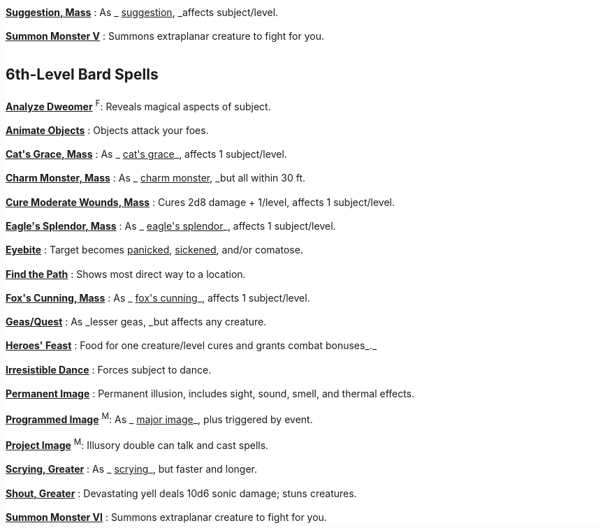 **[Suggestion, Mass](spells/suggestion.html#_suggestion-mass)** : As _ [suggestion](spells/suggestion.html#_suggestion), _affects subject/level.

**[Summon Monster V](spells/summonMonster.html#_summon-monster-v)** : Summons extraplanar creature to fight for you.

## 6th-Level Bard Spells

**[Analyze Dweomer](spells/analyzeDweomer.html#_analyze-dweomer)** <sup>F</sup>: Reveals magical aspects of subject.

**[Animate Objects](spells/animateObjects.html#_animate-objects)** : Objects attack your foes.

**[Cat's Grace, Mass](spells/catSGrace.html#_cat-s-grace-mass)** : As _ [cat's grace](spells/catSGrace.html#_cat-s-grace)_, affects 1 subject/level.

**[Charm Monster, Mass](spells/charmMonster.html#_charm-monster-mass)** : As _ [charm monster](spells/charmMonster.html#_charm-monster), _but all within 30 ft.

**[Cure Moderate Wounds, Mass](spells/cureModerateWounds.html#_cure-moderate-wounds-mass)** : Cures 2d8 damage + 1/level, affects 1 subject/level.

**[Eagle's Splendor, Mass](spells/eagleSSplendor.html#_eagle-s-splendor-mass)** : As _ [eagle's splendor](spells/eagleSSplendor.html#_eagle-s-splendor)_, affects 1 subject/level.

**[Eyebite](spells/eyebite.html#_eyebite)** : Target becomes [panicked](glossary.html#_panicked), [sickened](glossary.html#_sickened), and/or comatose.

**[Find the Path](spells/findThePath.html#_find-the-path)** : Shows most direct way to a location.

**[Fox's Cunning, Mass](spells/foxSCunning.html#_fox-s-cunning-mass)** : As _ [fox's cunning](spells/foxSCunning.html#_fox-s-cunning)_, affects 1 subject/level.

**[Geas/Quest](spells/geasQuest.html#_geas-quest)** : As _lesser geas, _but affects any creature.

**[Heroes' Feast](spells/heroesFeast.html#_heroes-feast)** : Food for one creature/level cures and grants combat bonuses_._

**[Irresistible Dance](spells/irresistibleDance.html#_irresistible-dance)** : Forces subject to dance.

**[Permanent Image](spells/permanentImage.html#_permanent-image)** : Permanent illusion, includes sight, sound, smell, and thermal effects.

**[Programmed Image](spells/programmedImage.html#_programmed-image)** <sup>M</sup>: As _ [major image](spells/majorImage.html#_major-image)_, plus triggered by event.

**[Project Image](spells/projectImage.html#_project-image)** <sup>M</sup>: Illusory double can talk and cast spells.

**[Scrying, Greater](spells/scrying.html#_scrying-greater)** : As _ [scrying](spells/scrying.html#_scrying)_, but faster and longer.

**[Shout, Greater](spells/shout.html#_shout-greater)** : Devastating yell deals 10d6 sonic damage; stuns creatures.

**[Summon Monster VI](spells/summonMonster.html#_summon-monster-vi)** : Summons extraplanar creature to fight for you.
